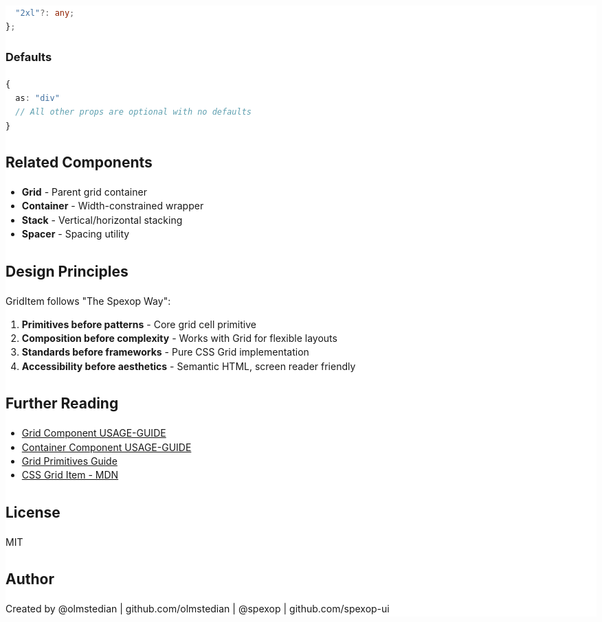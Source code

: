 ```typescript
  "2xl"?: any;
};
```

### Defaults

```typescript
{
  as: "div"
  // All other props are optional with no defaults
}
```

## Related Components

- **Grid** - Parent grid container
- **Container** - Width-constrained wrapper
- **Stack** - Vertical/horizontal stacking
- **Spacer** - Spacing utility

## Design Principles

GridItem follows "The Spexop Way":

1. **Primitives before patterns** - Core grid cell primitive
2. **Composition before complexity** - Works with Grid for flexible layouts
3. **Standards before frameworks** - Pure CSS Grid implementation
4. **Accessibility before aesthetics** - Semantic HTML, screen reader friendly

## Further Reading

- [Grid Component USAGE-GUIDE](../Grid/USAGE-GUIDE.md)
- [Container Component USAGE-GUIDE](../Container/USAGE-GUIDE.md)
- [Grid Primitives Guide](/docs/grid-primitives.md)
- [CSS Grid Item - MDN](https://developer.mozilla.org/en-US/docs/Web/CSS/CSS_Grid_Layout/Grid_Template_Areas)

## License

MIT

## Author

Created by @olmstedian | github.com/olmstedian | @spexop | github.com/spexop-ui
